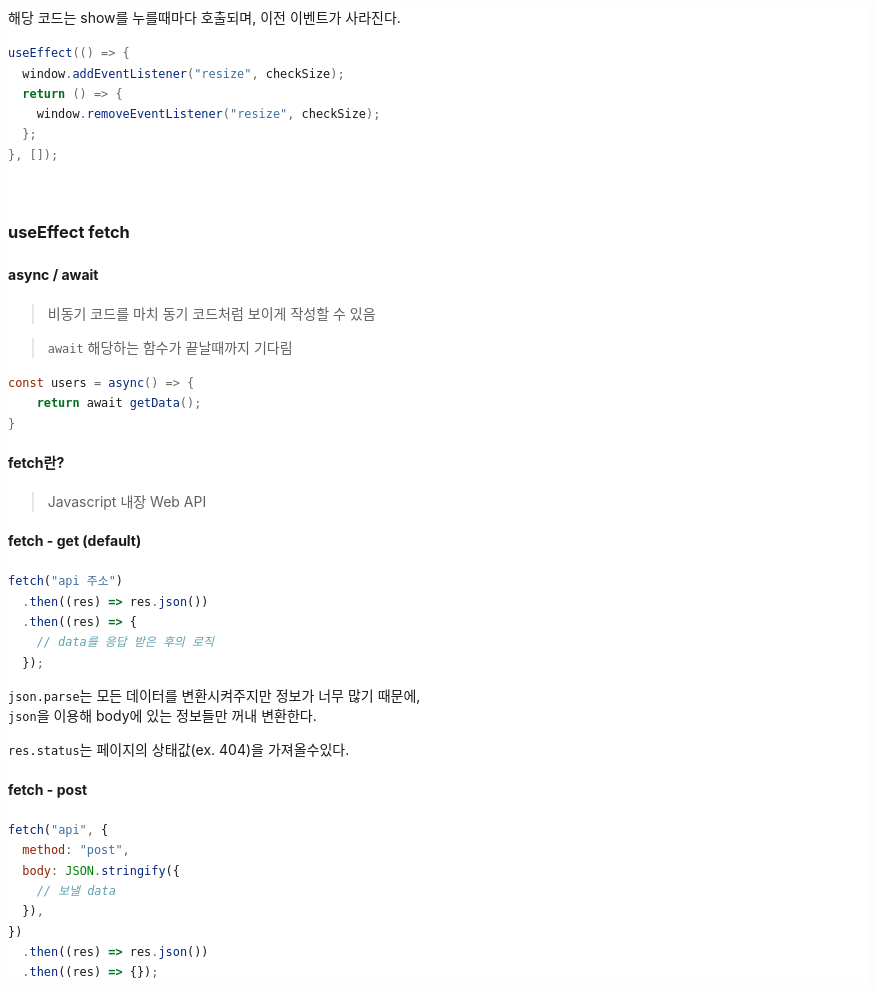 해당 코드는 show를 누를때마다 호출되며, 이전 이벤트가 사라진다.

```java
useEffect(() => {
  window.addEventListener("resize", checkSize);
  return () => {
    window.removeEventListener("resize", checkSize);
  };
}, []);
```


<br>

### useEffect fetch

#### async / await

> 비동기 코드를 마치 동기 코드처럼 보이게 작성할 수 있음

> `await` 해당하는 함수가 끝날때까지 기다림

```java
const users = async() => {
    return await getData();
}
```

#### fetch란?

> Javascript 내장 Web API

#### fetch - get (default)

```javascript
fetch("api 주소")
  .then((res) => res.json())
  .then((res) => {
    // data를 응답 받은 후의 로직
  });
```

`json.parse`는 모든 데이터를 변환시켜주지만 정보가 너무 많기 때문에,  
`json`을 이용해 body에 있는 정보들만 꺼내 변환한다.

`res.status`는 페이지의 상태값(ex. 404)을 가져올수있다.

#### fetch - post

```javascript
fetch("api", {
  method: "post",
  body: JSON.stringify({
    // 보낼 data
  }),
})
  .then((res) => res.json())
  .then((res) => {});
```
